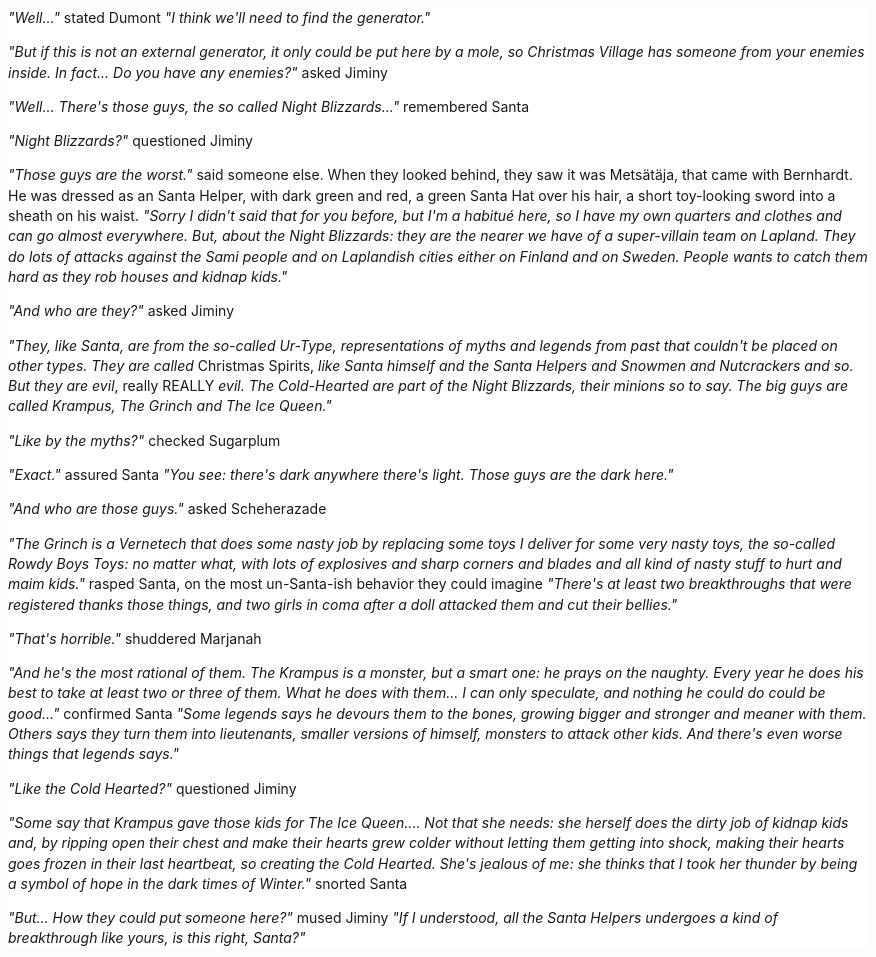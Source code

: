 _"Well..."_ stated Dumont _"I think we'll need to find the generator."_

_"But if this is not an external generator, it only could be put here by a mole, so Christmas Village has someone from your enemies inside. In fact... Do you have any enemies?"_ asked Jiminy

_"Well... There's those guys, the so called Night Blizzards..."_ remembered Santa

_"Night Blizzards?"_ questioned Jiminy

_"Those guys are the worst."_ said someone else. When they looked behind, they saw it was Metsätäja, that came with Bernhardt. He was dressed as an Santa Helper, with dark green and red, a green Santa Hat over his hair, a short toy-looking sword into a sheath on his waist. _"Sorry I didn't said that for you before, but I'm a habitué here, so I have my own quarters and clothes and can go almost everywhere. But, about the Night Blizzards: they are the nearer we have of a super-villain team on Lapland. They do lots of attacks against the Sami people and on Laplandish cities either on Finland and on Sweden. People wants to catch them hard as they rob houses and kidnap kids."_

_"And who are they?"_ asked Jiminy

_"They, like Santa, are from the so-called Ur-Type, representations of myths and legends from past that couldn't be placed on other types. They are called_ Christmas Spirits, _like Santa himself and the Santa Helpers and Snowmen and Nutcrackers and so. But they are evil_, really REALLY _evil. The Cold-Hearted are part of the Night Blizzards, their minions so to say. The big guys are called Krampus, The Grinch and The Ice Queen."_

_"Like by the myths?"_ checked Sugarplum

_"Exact."_ assured Santa _"You see: there's dark anywhere there's light. Those guys are the dark here."_

_"And who are those guys."_ asked Scheherazade

_"The Grinch is a Vernetech that does some nasty job by replacing some toys I deliver for some very nasty toys, the so-called Rowdy Boys Toys: no matter what, with lots of explosives and sharp corners and blades and all kind of nasty stuff to hurt and maim kids."_ rasped Santa, on the most un-Santa-ish behavior they could imagine _"There's at least two breakthroughs that were registered thanks those things, and two girls in coma after a doll attacked them and cut their bellies."_

_"That's horrible."_ shuddered Marjanah

_"And he's the most rational of them. The Krampus is a monster, but a smart one: he prays on the naughty. Every year he does his best to take at least two or three of them. What he does with them... I can only speculate, and nothing he could do could be good..."_ confirmed Santa _"Some legends says he devours them to the bones, growing bigger and stronger and meaner with them. Others says they turn them into lieutenants, smaller versions of himself, monsters to attack other kids. And there's even worse things that legends says."_

_"Like the Cold Hearted?"_ questioned Jiminy

_"Some say that Krampus gave those kids for The Ice Queen.... Not that she needs: she herself does the dirty job of kidnap kids and, by ripping open their chest and make their hearts grew colder without letting them getting into shock, making their hearts goes frozen in their last heartbeat, so creating the Cold Hearted. She's jealous of me: she thinks that I took her thunder by being a symbol of hope in the dark times of Winter."_ snorted Santa

_"But... How they could put someone here?"_ mused Jiminy _"If I understood, all the Santa Helpers undergoes a kind of breakthrough like yours, is this right, Santa?"_
